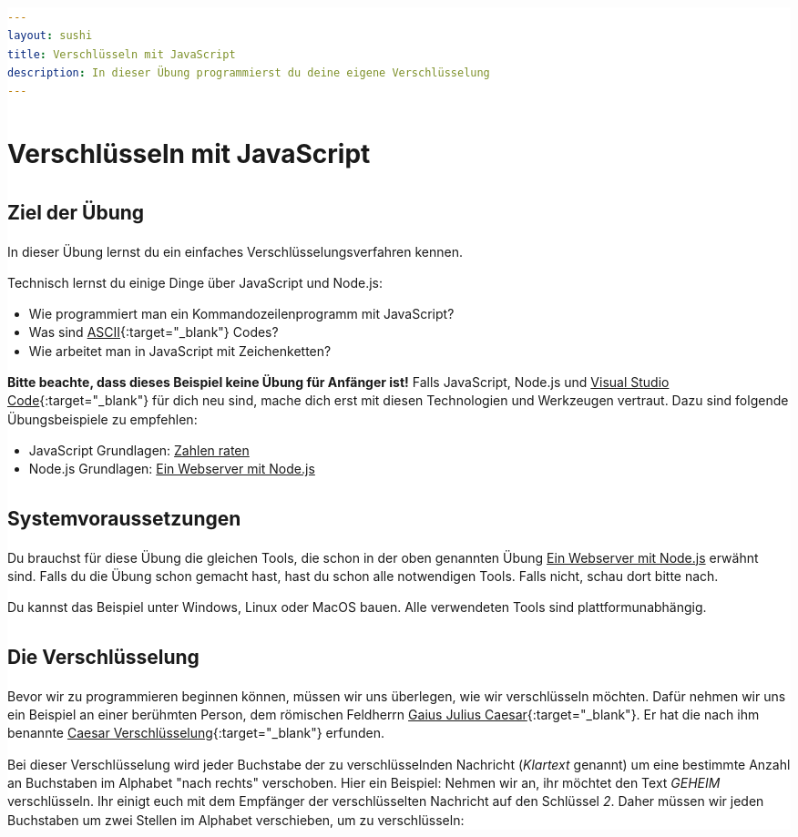 ```yaml
---
layout: sushi
title: Verschlüsseln mit JavaScript
description: In dieser Übung programmierst du deine eigene Verschlüsselung 
---
```


# Verschlüsseln mit JavaScript

## Ziel der Übung

In dieser Übung lernst du ein einfaches Verschlüsselungsverfahren kennen.

Technisch lernst du einige Dinge über JavaScript und Node.js:

* Wie programmiert man ein Kommandozeilenprogramm mit JavaScript?
* Was sind [ASCII](https://de.wikipedia.org/wiki/ASCII){:target="_blank"} Codes?
* Wie arbeitet man in JavaScript mit Zeichenketten?

**Bitte beachte, dass dieses Beispiel keine Übung für Anfänger ist!** Falls JavaScript, Node.js und [Visual Studio Code](https://code.visualstudio.com/ "Homepage von Visual Studio Code"){:target="_blank"} für dich neu sind, mache dich erst mit diesen Technologien und Werkzeugen vertraut. Dazu sind folgende Übungsbeispiele zu empfehlen:

* JavaScript Grundlagen: [Zahlen raten](http://coderdojo-linz.github.io/trainingsanleitungen/web/javascript-zahlen-raten.html)
* Node.js Grundlagen: [Ein Webserver mit Node.js](http://coderdojo-linz.github.io/trainingsanleitungen/web/nodejs-webserver.html)

## Systemvoraussetzungen

Du brauchst für diese Übung die gleichen Tools, die schon in der oben genannten Übung [Ein Webserver mit Node.js](http://coderdojo-linz.github.io/trainingsanleitungen/web/nodejs-webserver.html) erwähnt sind. Falls du die Übung schon gemacht hast, hast du schon alle notwendigen Tools. Falls nicht, schau dort bitte nach.

Du kannst das Beispiel unter Windows, Linux oder MacOS bauen. Alle verwendeten Tools sind plattformunabhängig.

## Die Verschlüsselung

Bevor wir zu programmieren beginnen können, müssen wir uns überlegen, wie wir verschlüsseln möchten. Dafür nehmen wir uns ein Beispiel an einer berühmten Person, dem römischen Feldherrn [Gaius Julius Caesar](https://de.wikipedia.org/wiki/Julius_Caesar){:target="_blank"}. Er hat die nach ihm benannte [Caesar Verschlüsselung](https://de.wikipedia.org/wiki/Caesar-Verschl%C3%BCsselung){:target="_blank"} erfunden.

Bei dieser Verschlüsselung wird jeder Buchstabe der zu verschlüsselnden Nachricht (*Klartext* genannt) um eine bestimmte Anzahl an Buchstaben im Alphabet "nach rechts" verschoben. Hier ein Beispiel: Nehmen wir an, ihr möchtet den Text *GEHEIM* verschlüsseln. Ihr einigt euch mit dem Empfänger der verschlüsselten Nachricht auf den Schlüssel *2*. Daher müssen wir jeden Buchstaben um zwei Stellen im Alphabet verschieben, um zu verschlüsseln: 
